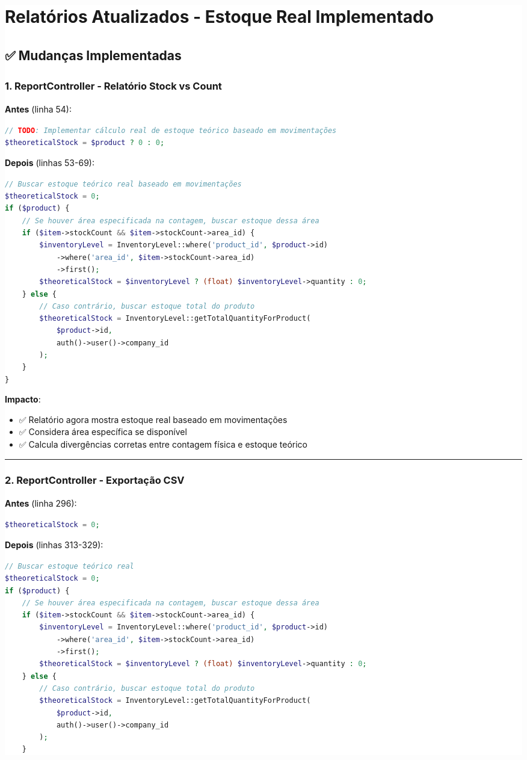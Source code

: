 # Relatórios Atualizados - Estoque Real Implementado

## ✅ Mudanças Implementadas

### 1. ReportController - Relatório Stock vs Count

**Antes** (linha 54):
```php
// TODO: Implementar cálculo real de estoque teórico baseado em movimentações
$theoreticalStock = $product ? 0 : 0;
```

**Depois** (linhas 53-69):
```php
// Buscar estoque teórico real baseado em movimentações
$theoreticalStock = 0;
if ($product) {
    // Se houver área especificada na contagem, buscar estoque dessa área
    if ($item->stockCount && $item->stockCount->area_id) {
        $inventoryLevel = InventoryLevel::where('product_id', $product->id)
            ->where('area_id', $item->stockCount->area_id)
            ->first();
        $theoreticalStock = $inventoryLevel ? (float) $inventoryLevel->quantity : 0;
    } else {
        // Caso contrário, buscar estoque total do produto
        $theoreticalStock = InventoryLevel::getTotalQuantityForProduct(
            $product->id,
            auth()->user()->company_id
        );
    }
}
```

**Impacto**:
- ✅ Relatório agora mostra estoque real baseado em movimentações
- ✅ Considera área específica se disponível
- ✅ Calcula divergências corretas entre contagem física e estoque teórico

---

### 2. ReportController - Exportação CSV

**Antes** (linha 296):
```php
$theoreticalStock = 0;
```

**Depois** (linhas 313-329):
```php
// Buscar estoque teórico real
$theoreticalStock = 0;
if ($product) {
    // Se houver área especificada na contagem, buscar estoque dessa área
    if ($item->stockCount && $item->stockCount->area_id) {
        $inventoryLevel = InventoryLevel::where('product_id', $product->id)
            ->where('area_id', $item->stockCount->area_id)
            ->first();
        $theoreticalStock = $inventoryLevel ? (float) $inventoryLevel->quantity : 0;
    } else {
        // Caso contrário, buscar estoque total do produto
        $theoreticalStock = InventoryLevel::getTotalQuantityForProduct(
            $product->id,
            auth()->user()->company_id
        );
    }
```